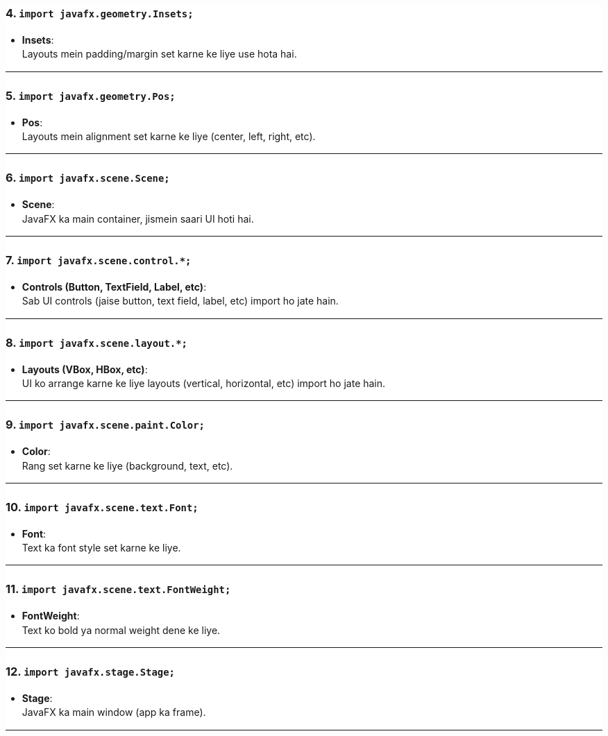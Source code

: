 
### 4. `import javafx.geometry.Insets;`
- **Insets**:  
  Layouts mein padding/margin set karne ke liye use hota hai.

---

### 5. `import javafx.geometry.Pos;`
- **Pos**:  
  Layouts mein alignment set karne ke liye (center, left, right, etc).

---

### 6. `import javafx.scene.Scene;`
- **Scene**:  
  JavaFX ka main container, jismein saari UI hoti hai.

---

### 7. `import javafx.scene.control.*;`
- **Controls (Button, TextField, Label, etc)**:  
  Sab UI controls (jaise button, text field, label, etc) import ho jate hain.

---

### 8. `import javafx.scene.layout.*;`
- **Layouts (VBox, HBox, etc)**:  
  UI ko arrange karne ke liye layouts (vertical, horizontal, etc) import ho jate hain.

---

### 9. `import javafx.scene.paint.Color;`
- **Color**:  
  Rang set karne ke liye (background, text, etc).

---

### 10. `import javafx.scene.text.Font;`
- **Font**:  
  Text ka font style set karne ke liye.

---

### 11. `import javafx.scene.text.FontWeight;`
- **FontWeight**:  
  Text ko bold ya normal weight dene ke liye.

---

### 12. `import javafx.stage.Stage;`
- **Stage**:  
  JavaFX ka main window (app ka frame).

---